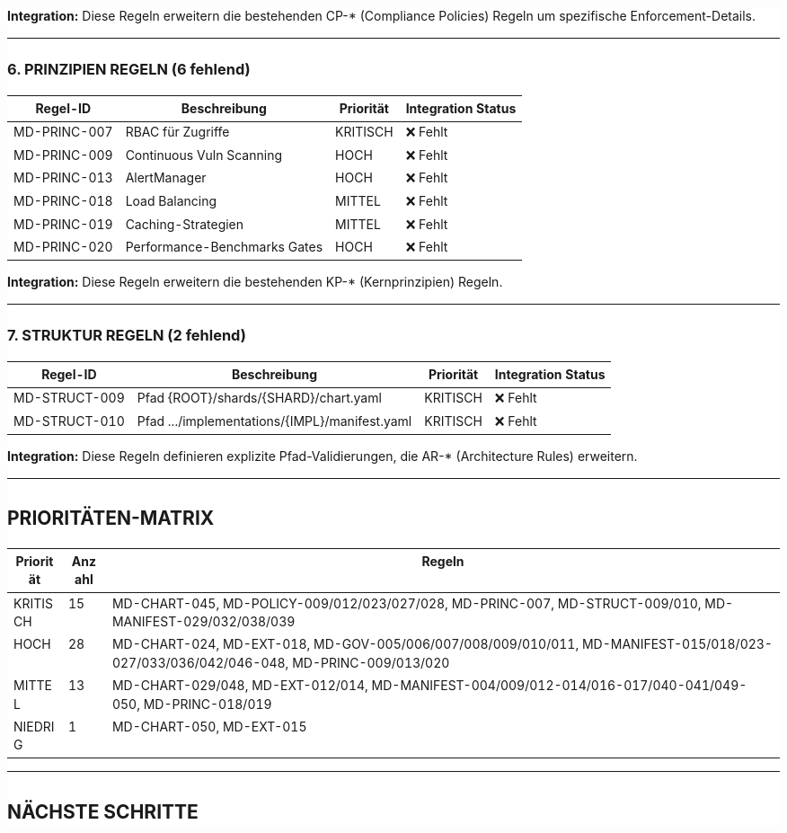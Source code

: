 **Integration:** Diese Regeln erweitern die bestehenden CP-\* (Compliance Policies) Regeln um spezifische Enforcement-Details.

---

### 6. PRINZIPIEN REGELN (6 fehlend)

| Regel-ID | Beschreibung | Priorität | Integration Status |
|----------|--------------|-----------|-------------------|
| MD-PRINC-007 | RBAC für Zugriffe | KRITISCH | ❌ Fehlt |
| MD-PRINC-009 | Continuous Vuln Scanning | HOCH | ❌ Fehlt |
| MD-PRINC-013 | AlertManager | HOCH | ❌ Fehlt |
| MD-PRINC-018 | Load Balancing | MITTEL | ❌ Fehlt |
| MD-PRINC-019 | Caching-Strategien | MITTEL | ❌ Fehlt |
| MD-PRINC-020 | Performance-Benchmarks Gates | HOCH | ❌ Fehlt |

**Integration:** Diese Regeln erweitern die bestehenden KP-\* (Kernprinzipien) Regeln.

---

### 7. STRUKTUR REGELN (2 fehlend)

| Regel-ID | Beschreibung | Priorität | Integration Status |
|----------|--------------|-----------|-------------------|
| MD-STRUCT-009 | Pfad {ROOT}/shards/{SHARD}/chart.yaml | KRITISCH | ❌ Fehlt |
| MD-STRUCT-010 | Pfad .../implementations/{IMPL}/manifest.yaml | KRITISCH | ❌ Fehlt |

**Integration:** Diese Regeln definieren explizite Pfad-Validierungen, die AR-\* (Architecture Rules) erweitern.

---

## PRIORITÄTEN-MATRIX

| Priorität | Anzahl | Regeln |
|-----------|--------|--------|
| KRITISCH | 15 | MD-CHART-045, MD-POLICY-009/012/023/027/028, MD-PRINC-007, MD-STRUCT-009/010, MD-MANIFEST-029/032/038/039 |
| HOCH | 28 | MD-CHART-024, MD-EXT-018, MD-GOV-005/006/007/008/009/010/011, MD-MANIFEST-015/018/023-027/033/036/042/046-048, MD-PRINC-009/013/020 |
| MITTEL | 13 | MD-CHART-029/048, MD-EXT-012/014, MD-MANIFEST-004/009/012-014/016-017/040-041/049-050, MD-PRINC-018/019 |
| NIEDRIG | 1 | MD-CHART-050, MD-EXT-015 |

---

## NÄCHSTE SCHRITTE
